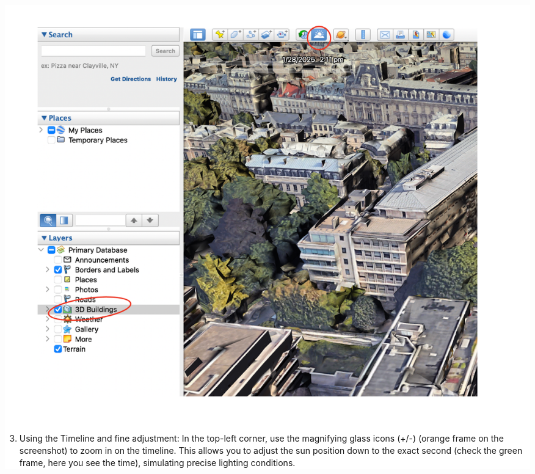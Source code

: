 <figure><img src=".gitbook/assets/unknown (15).png" alt=""><figcaption></figcaption></figure>

3. Using the Timeline and fine adjustment: In the top-left corner, use the magnifying glass icons (+/-) (orange frame on the screenshot) to zoom in on the timeline. This allows you to adjust the sun position down to the exact second (check the green frame, here you see the time), simulating precise lighting conditions.
